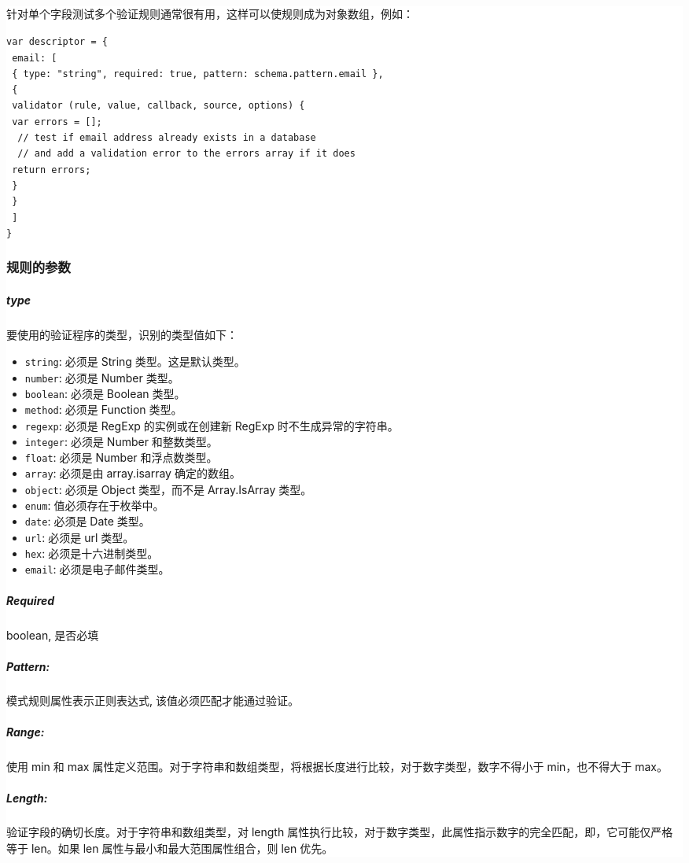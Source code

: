 针对单个字段测试多个验证规则通常很有用，这样可以使规则成为对象数组，例如：

```
var descriptor = {
 email: [
 { type: "string", required: true, pattern: schema.pattern.email },
 {
 validator (rule, value, callback, source, options) {
 var errors = [];
  // test if email address already exists in a database
  // and add a validation error to the errors array if it does
 return errors;
 }
 }
 ]
}
```

### 规则的参数

##### type

要使用的验证程序的类型，识别的类型值如下：

*   `string`: 必须是 String 类型。这是默认类型。
*   `number`: 必须是 Number 类型。
*   `boolean`: 必须是 Boolean 类型。
*   `method`: 必须是 Function 类型。
*   `regexp`: 必须是 RegExp 的实例或在创建新 RegExp 时不生成异常的字符串。
*   `integer`: 必须是 Number 和整数类型。
*   `float`: 必须是 Number 和浮点数类型。
*   `array`: 必须是由 array.isarray 确定的数组。
*   `object`: 必须是 Object 类型，而不是 Array.IsArray 类型。
*   `enum`: 值必须存在于枚举中。
*   `date`: 必须是 Date 类型。
*   `url`: 必须是 url 类型。
*   `hex`: 必须是十六进制类型。
*   `email`: 必须是电子邮件类型。

##### Required

boolean, 是否必填

##### Pattern:

模式规则属性表示正则表达式, 该值必须匹配才能通过验证。

##### Range:

使用 min 和 max 属性定义范围。对于字符串和数组类型，将根据长度进行比较，对于数字类型，数字不得小于 min，也不得大于 max。

##### Length:

验证字段的确切长度。对于字符串和数组类型，对 length 属性执行比较，对于数字类型，此属性指示数字的完全匹配，即，它可能仅严格等于 len。如果 len 属性与最小和最大范围属性组合，则 len 优先。
